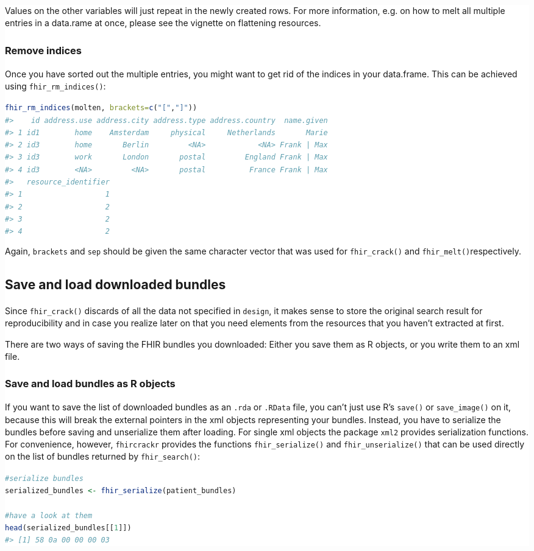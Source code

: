 
Values on the other variables will just repeat in the newly created
rows. For more information, e.g. on how to melt all multiple entries in
a data.rame at once, please see the vignette on flattening resources.

### Remove indices

Once you have sorted out the multiple entries, you might want to get rid
of the indices in your data.frame. This can be achieved using
`fhir_rm_indices()`:

``` r
fhir_rm_indices(molten, brackets=c("[","]"))
#>    id address.use address.city address.type address.country  name.given
#> 1 id1        home    Amsterdam     physical     Netherlands       Marie
#> 2 id3        home       Berlin         <NA>            <NA> Frank | Max
#> 3 id3        work       London       postal         England Frank | Max
#> 4 id3        <NA>         <NA>       postal          France Frank | Max
#>   resource_identifier
#> 1                   1
#> 2                   2
#> 3                   2
#> 4                   2
```

Again, `brackets` and `sep` should be given the same character vector
that was used for `fhir_crack()` and `fhir_melt()`respectively.

## Save and load downloaded bundles

Since `fhir_crack()` discards of all the data not specified in `design`,
it makes sense to store the original search result for reproducibility
and in case you realize later on that you need elements from the
resources that you haven’t extracted at first.

There are two ways of saving the FHIR bundles you downloaded: Either you
save them as R objects, or you write them to an xml file.

### Save and load bundles as R objects

If you want to save the list of downloaded bundles as an `.rda` or
`.RData` file, you can’t just use R’s `save()` or `save_image()` on it,
because this will break the external pointers in the xml objects
representing your bundles. Instead, you have to serialize the bundles
before saving and unserialize them after loading. For single xml objects
the package `xml2` provides serialization functions. For convenience,
however, `fhircrackr` provides the functions `fhir_serialize()` and
`fhir_unserialize()` that can be used directly on the list of bundles
returned by `fhir_search()`:

``` r
#serialize bundles
serialized_bundles <- fhir_serialize(patient_bundles)

#have a look at them
head(serialized_bundles[[1]])
#> [1] 58 0a 00 00 00 03
```
